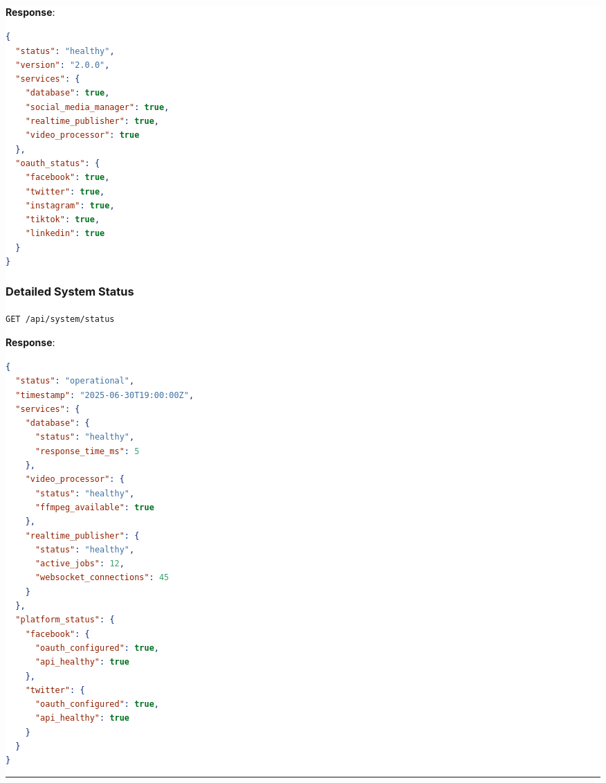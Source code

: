 **Response**:
```json
{
  "status": "healthy",
  "version": "2.0.0",
  "services": {
    "database": true,
    "social_media_manager": true,
    "realtime_publisher": true,
    "video_processor": true
  },
  "oauth_status": {
    "facebook": true,
    "twitter": true,
    "instagram": true,
    "tiktok": true,
    "linkedin": true
  }
}
```

### Detailed System Status
```http
GET /api/system/status
```

**Response**:
```json
{
  "status": "operational",
  "timestamp": "2025-06-30T19:00:00Z",
  "services": {
    "database": {
      "status": "healthy",
      "response_time_ms": 5
    },
    "video_processor": {
      "status": "healthy",
      "ffmpeg_available": true
    },
    "realtime_publisher": {
      "status": "healthy",
      "active_jobs": 12,
      "websocket_connections": 45
    }
  },
  "platform_status": {
    "facebook": {
      "oauth_configured": true,
      "api_healthy": true
    },
    "twitter": {
      "oauth_configured": true,
      "api_healthy": true
    }
  }
}
```

---
